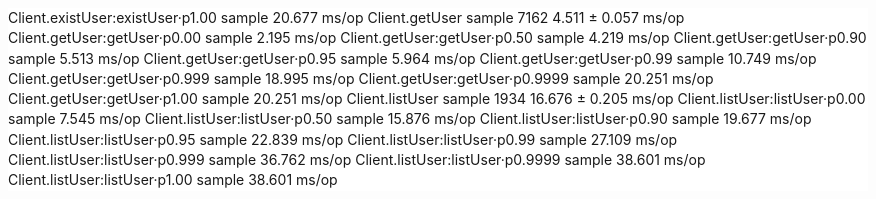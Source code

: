 Client.existUser:existUser·p1.00      sample        20.677           ms/op
Client.getUser                        sample  7162   4.511 ± 0.057   ms/op
Client.getUser:getUser·p0.00          sample         2.195           ms/op
Client.getUser:getUser·p0.50          sample         4.219           ms/op
Client.getUser:getUser·p0.90          sample         5.513           ms/op
Client.getUser:getUser·p0.95          sample         5.964           ms/op
Client.getUser:getUser·p0.99          sample        10.749           ms/op
Client.getUser:getUser·p0.999         sample        18.995           ms/op
Client.getUser:getUser·p0.9999        sample        20.251           ms/op
Client.getUser:getUser·p1.00          sample        20.251           ms/op
Client.listUser                       sample  1934  16.676 ± 0.205   ms/op
Client.listUser:listUser·p0.00        sample         7.545           ms/op
Client.listUser:listUser·p0.50        sample        15.876           ms/op
Client.listUser:listUser·p0.90        sample        19.677           ms/op
Client.listUser:listUser·p0.95        sample        22.839           ms/op
Client.listUser:listUser·p0.99        sample        27.109           ms/op
Client.listUser:listUser·p0.999       sample        36.762           ms/op
Client.listUser:listUser·p0.9999      sample        38.601           ms/op
Client.listUser:listUser·p1.00        sample        38.601           ms/op
